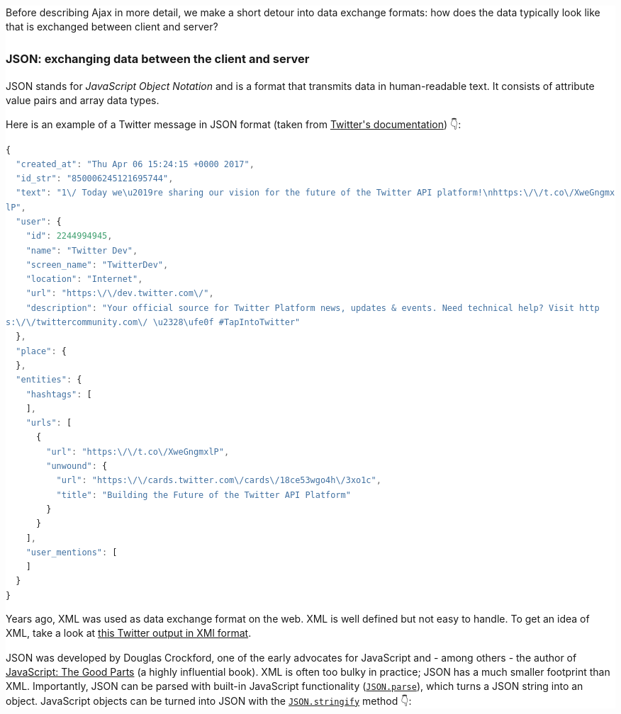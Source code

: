 Before describing Ajax in more detail, we make a short detour into data exchange formats: how does the data typically look like that is exchanged between client and server?

### JSON: exchanging data between the client and server

JSON stands for _JavaScript Object Notation_ and is a format that transmits data in human-readable text. It consists of attribute value pairs and array data types.

Here is an example of a Twitter message in JSON format (taken from [Twitter's documentation](https://developer.twitter.com/en/docs/tweets/data-dictionary/overview/intro-to-tweet-json.html)) :point_down::

```javascript
{
  "created_at": "Thu Apr 06 15:24:15 +0000 2017",
  "id_str": "850006245121695744",
  "text": "1\/ Today we\u2019re sharing our vision for the future of the Twitter API platform!\nhttps:\/\/t.co\/XweGngmxlP",
  "user": {
    "id": 2244994945,
    "name": "Twitter Dev",
    "screen_name": "TwitterDev",
    "location": "Internet",
    "url": "https:\/\/dev.twitter.com\/",
    "description": "Your official source for Twitter Platform news, updates & events. Need technical help? Visit https:\/\/twittercommunity.com\/ \u2328\ufe0f #TapIntoTwitter"
  },
  "place": {
  },
  "entities": {
    "hashtags": [
    ],
    "urls": [
      {
        "url": "https:\/\/t.co\/XweGngmxlP",
        "unwound": {
          "url": "https:\/\/cards.twitter.com\/cards\/18ce53wgo4h\/3xo1c",
          "title": "Building the Future of the Twitter API Platform"
        }
      }
    ],
    "user_mentions": [
    ]
  }
}
```

Years ago, XML was used as data exchange format on the web. XML is well defined but not easy to handle. To get an idea of XML, take a look at [this Twitter output in XMl format](https://gist.github.com/jonm/3080489).

JSON was developed by Douglas Crockford, one of the early advocates for JavaScript and - among others - the author of [JavaScript: The Good Parts](http://shop.oreilly.com/product/9780596517748.do) (a highly influential book). XML is often too bulky in practice; JSON has a much smaller footprint than XML. Importantly, JSON can be parsed with built-in JavaScript functionality ([`JSON.parse`](https://developer.mozilla.org/en-US/docs/Web/JavaScript/Reference/Global_Objects/JSON/parse)), which turns a JSON string into an object. JavaScript objects can be turned into JSON with the [`JSON.stringify`](https://developer.mozilla.org/en-US/docs/Web/JavaScript/Reference/Global_Objects/JSON/stringify) method :point_down::
